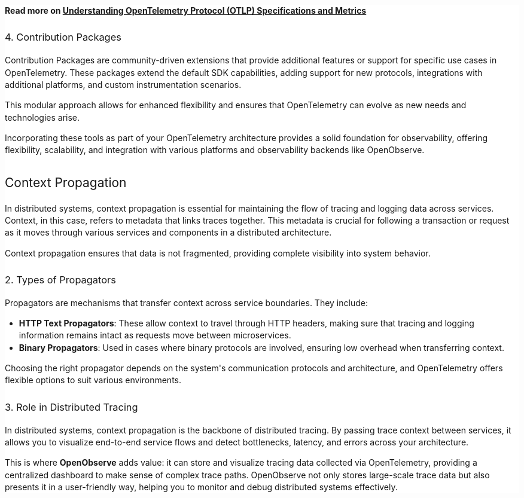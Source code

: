 <p><strong>Read more on </strong><a href="https://openobserve.ai/resources/otlp-specifications-metrics"><strong>Understanding OpenTelemetry Protocol (OTLP) Specifications and Metrics</strong></a></p>

<h3><span style="font-weight: 400;">4. Contribution Packages</span></h3>

<p><span style="font-weight: 400;">Contribution Packages are community-driven extensions that provide additional features or support for specific use cases in OpenTelemetry. These packages extend the default SDK capabilities, adding support for new protocols, integrations with additional platforms, and custom instrumentation scenarios.&nbsp;</span></p>

<p><span style="font-weight: 400;">This modular approach allows for enhanced flexibility and ensures that OpenTelemetry can evolve as new needs and technologies arise.</span></p>

<p><span style="font-weight: 400;">Incorporating these tools as part of your OpenTelemetry architecture provides a solid foundation for observability, offering flexibility, scalability, and integration with various platforms and observability backends like OpenObserve.</span></p>

<h2><span style="font-weight: 400;">Context Propagation</span></h2>

<p><span style="font-weight: 400;">In distributed systems, context propagation is essential for maintaining the flow of tracing and logging data across services. Context, in this case, refers to metadata that links traces together. This metadata is crucial for following a transaction or request as it moves through various services and components in a distributed architecture.&nbsp;</span></p>

<p><span style="font-weight: 400;">Context propagation ensures that data is not fragmented, providing complete visibility into system behavior.</span></p>

<h3><span style="font-weight: 400;">2. Types of Propagators</span></h3>

<p><span style="font-weight: 400;">Propagators are mechanisms that transfer context across service boundaries. They include:</span></p>

<ul>

<li style="font-weight: 400;"><strong>HTTP Text Propagators</strong><span style="font-weight: 400;">: These allow context to travel through HTTP headers, making sure that tracing and logging information remains intact as requests move between microservices.</span></li>

<li style="font-weight: 400;"><strong>Binary Propagators</strong><span style="font-weight: 400;">: Used in cases where binary protocols are involved, ensuring low overhead when transferring context.</span></li>

</ul>

<p><span style="font-weight: 400;">Choosing the right propagator depends on the system's communication protocols and architecture, and OpenTelemetry offers flexible options to suit various environments.</span></p>

<h3><span style="font-weight: 400;">3. Role in Distributed Tracing</span></h3>

<p><span style="font-weight: 400;">In distributed systems, context propagation is the backbone of distributed tracing. By passing trace context between services, it allows you to visualize end-to-end service flows and detect bottlenecks, latency, and errors across your architecture.&nbsp;</span></p>

<p><span style="font-weight: 400;">This is where </span><strong>OpenObserve</strong><span style="font-weight: 400;"> adds value: it can store and visualize tracing data collected via OpenTelemetry, providing a centralized dashboard to make sense of complex trace paths. OpenObserve not only stores large-scale trace data but also presents it in a user-friendly way, helping you to monitor and debug distributed systems effectively.</span></p>
